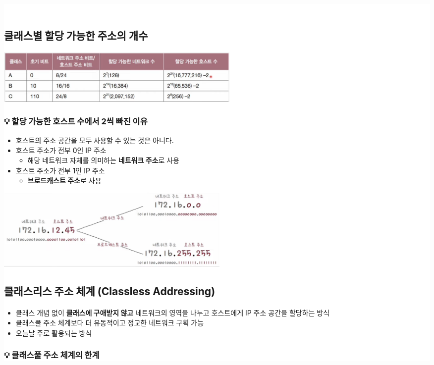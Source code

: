 <br>

## 클래스별 할당 가능한 주소의 개수

<img src="../img/class_adr.png" height = 100>

### 💡 할당 가능한 호스트 수에서 2씩 빠진 이유

- 호스트의 주소 공간을 모두 사용할 수 있는 것은 아니다.
- 호스트 주소가 전부 0인 IP 주소
  - 해당 네트워크 자체를 의미하는 **네트워크 주소**로 사용
- 호스트 주소가 전부 1인 IP 주소
  - **브로드캐스트 주소**로 사용

<img src="../img/ip_adr3.png" height = 150>

<br>

## 클래스리스 주소 체계 (Classless Addressing)

- 클래스 개념 없이 **클래스에 구애받지 않고** 네트워크의 영역을 나누고 호스트에게 IP 주소 공간을 할당하는 방식
- 클래스풀 주소 체계보다 더 유동적이고 정교한 네트워크 구획 가능
- 오늘날 주로 활용되는 방식

### 💡 클래스풀 주소 체계의 한계
